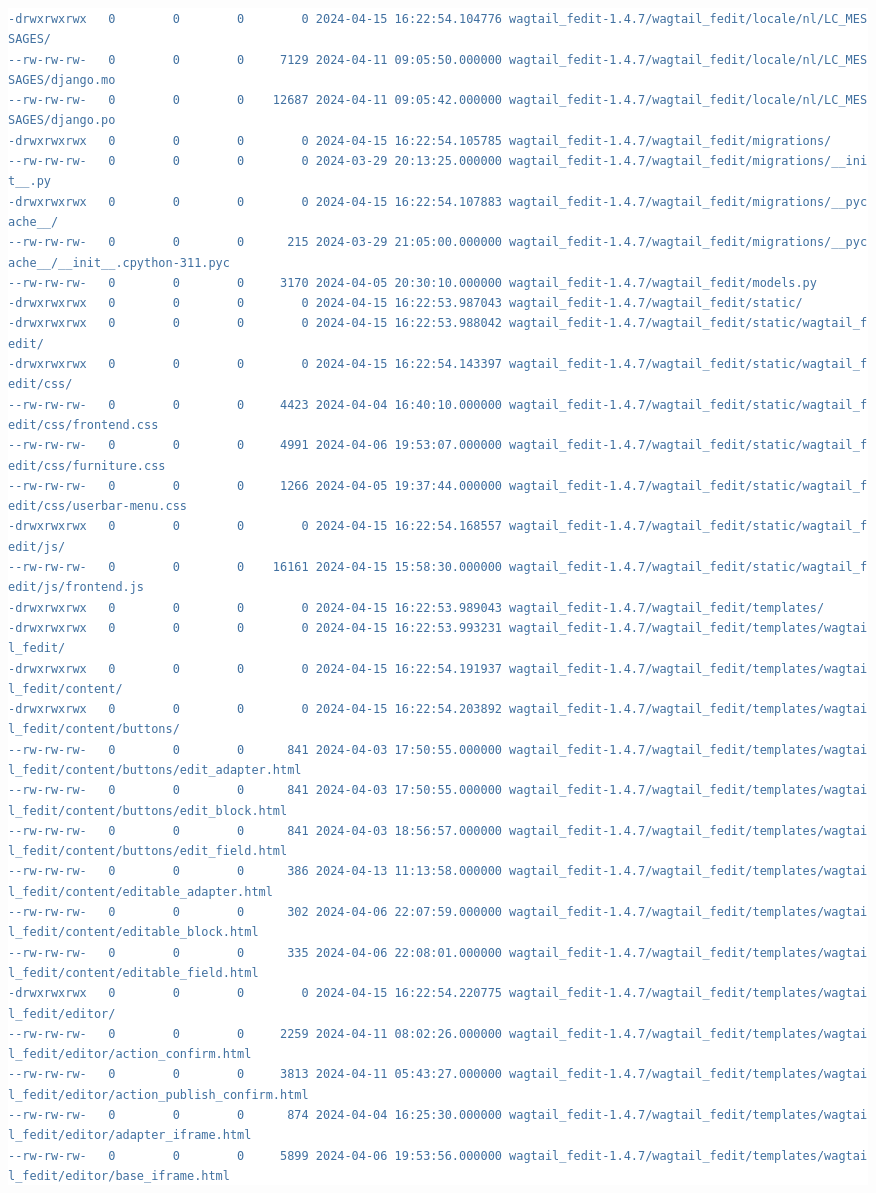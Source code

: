 ```diff
-drwxrwxrwx   0        0        0        0 2024-04-15 16:22:54.104776 wagtail_fedit-1.4.7/wagtail_fedit/locale/nl/LC_MESSAGES/
--rw-rw-rw-   0        0        0     7129 2024-04-11 09:05:50.000000 wagtail_fedit-1.4.7/wagtail_fedit/locale/nl/LC_MESSAGES/django.mo
--rw-rw-rw-   0        0        0    12687 2024-04-11 09:05:42.000000 wagtail_fedit-1.4.7/wagtail_fedit/locale/nl/LC_MESSAGES/django.po
-drwxrwxrwx   0        0        0        0 2024-04-15 16:22:54.105785 wagtail_fedit-1.4.7/wagtail_fedit/migrations/
--rw-rw-rw-   0        0        0        0 2024-03-29 20:13:25.000000 wagtail_fedit-1.4.7/wagtail_fedit/migrations/__init__.py
-drwxrwxrwx   0        0        0        0 2024-04-15 16:22:54.107883 wagtail_fedit-1.4.7/wagtail_fedit/migrations/__pycache__/
--rw-rw-rw-   0        0        0      215 2024-03-29 21:05:00.000000 wagtail_fedit-1.4.7/wagtail_fedit/migrations/__pycache__/__init__.cpython-311.pyc
--rw-rw-rw-   0        0        0     3170 2024-04-05 20:30:10.000000 wagtail_fedit-1.4.7/wagtail_fedit/models.py
-drwxrwxrwx   0        0        0        0 2024-04-15 16:22:53.987043 wagtail_fedit-1.4.7/wagtail_fedit/static/
-drwxrwxrwx   0        0        0        0 2024-04-15 16:22:53.988042 wagtail_fedit-1.4.7/wagtail_fedit/static/wagtail_fedit/
-drwxrwxrwx   0        0        0        0 2024-04-15 16:22:54.143397 wagtail_fedit-1.4.7/wagtail_fedit/static/wagtail_fedit/css/
--rw-rw-rw-   0        0        0     4423 2024-04-04 16:40:10.000000 wagtail_fedit-1.4.7/wagtail_fedit/static/wagtail_fedit/css/frontend.css
--rw-rw-rw-   0        0        0     4991 2024-04-06 19:53:07.000000 wagtail_fedit-1.4.7/wagtail_fedit/static/wagtail_fedit/css/furniture.css
--rw-rw-rw-   0        0        0     1266 2024-04-05 19:37:44.000000 wagtail_fedit-1.4.7/wagtail_fedit/static/wagtail_fedit/css/userbar-menu.css
-drwxrwxrwx   0        0        0        0 2024-04-15 16:22:54.168557 wagtail_fedit-1.4.7/wagtail_fedit/static/wagtail_fedit/js/
--rw-rw-rw-   0        0        0    16161 2024-04-15 15:58:30.000000 wagtail_fedit-1.4.7/wagtail_fedit/static/wagtail_fedit/js/frontend.js
-drwxrwxrwx   0        0        0        0 2024-04-15 16:22:53.989043 wagtail_fedit-1.4.7/wagtail_fedit/templates/
-drwxrwxrwx   0        0        0        0 2024-04-15 16:22:53.993231 wagtail_fedit-1.4.7/wagtail_fedit/templates/wagtail_fedit/
-drwxrwxrwx   0        0        0        0 2024-04-15 16:22:54.191937 wagtail_fedit-1.4.7/wagtail_fedit/templates/wagtail_fedit/content/
-drwxrwxrwx   0        0        0        0 2024-04-15 16:22:54.203892 wagtail_fedit-1.4.7/wagtail_fedit/templates/wagtail_fedit/content/buttons/
--rw-rw-rw-   0        0        0      841 2024-04-03 17:50:55.000000 wagtail_fedit-1.4.7/wagtail_fedit/templates/wagtail_fedit/content/buttons/edit_adapter.html
--rw-rw-rw-   0        0        0      841 2024-04-03 17:50:55.000000 wagtail_fedit-1.4.7/wagtail_fedit/templates/wagtail_fedit/content/buttons/edit_block.html
--rw-rw-rw-   0        0        0      841 2024-04-03 18:56:57.000000 wagtail_fedit-1.4.7/wagtail_fedit/templates/wagtail_fedit/content/buttons/edit_field.html
--rw-rw-rw-   0        0        0      386 2024-04-13 11:13:58.000000 wagtail_fedit-1.4.7/wagtail_fedit/templates/wagtail_fedit/content/editable_adapter.html
--rw-rw-rw-   0        0        0      302 2024-04-06 22:07:59.000000 wagtail_fedit-1.4.7/wagtail_fedit/templates/wagtail_fedit/content/editable_block.html
--rw-rw-rw-   0        0        0      335 2024-04-06 22:08:01.000000 wagtail_fedit-1.4.7/wagtail_fedit/templates/wagtail_fedit/content/editable_field.html
-drwxrwxrwx   0        0        0        0 2024-04-15 16:22:54.220775 wagtail_fedit-1.4.7/wagtail_fedit/templates/wagtail_fedit/editor/
--rw-rw-rw-   0        0        0     2259 2024-04-11 08:02:26.000000 wagtail_fedit-1.4.7/wagtail_fedit/templates/wagtail_fedit/editor/action_confirm.html
--rw-rw-rw-   0        0        0     3813 2024-04-11 05:43:27.000000 wagtail_fedit-1.4.7/wagtail_fedit/templates/wagtail_fedit/editor/action_publish_confirm.html
--rw-rw-rw-   0        0        0      874 2024-04-04 16:25:30.000000 wagtail_fedit-1.4.7/wagtail_fedit/templates/wagtail_fedit/editor/adapter_iframe.html
--rw-rw-rw-   0        0        0     5899 2024-04-06 19:53:56.000000 wagtail_fedit-1.4.7/wagtail_fedit/templates/wagtail_fedit/editor/base_iframe.html
```